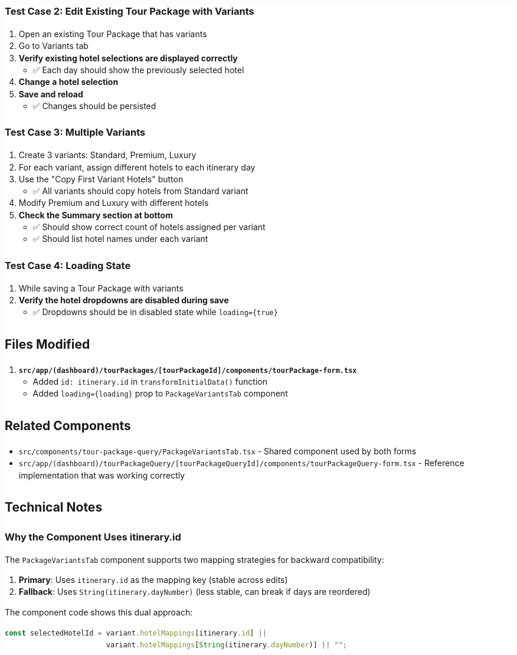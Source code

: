 ### Test Case 2: Edit Existing Tour Package with Variants
1. Open an existing Tour Package that has variants
2. Go to Variants tab
3. **Verify existing hotel selections are displayed correctly**
   - ✅ Each day should show the previously selected hotel
4. **Change a hotel selection**
5. **Save and reload**
   - ✅ Changes should be persisted

### Test Case 3: Multiple Variants
1. Create 3 variants: Standard, Premium, Luxury
2. For each variant, assign different hotels to each itinerary day
3. Use the "Copy First Variant Hotels" button
   - ✅ All variants should copy hotels from Standard variant
4. Modify Premium and Luxury with different hotels
5. **Check the Summary section at bottom**
   - ✅ Should show correct count of hotels assigned per variant
   - ✅ Should list hotel names under each variant

### Test Case 4: Loading State
1. While saving a Tour Package with variants
2. **Verify the hotel dropdowns are disabled during save**
   - ✅ Dropdowns should be in disabled state while `loading={true}`

## Files Modified

1. **`src/app/(dashboard)/tourPackages/[tourPackageId]/components/tourPackage-form.tsx`**
   - Added `id: itinerary.id` in `transformInitialData()` function
   - Added `loading={loading}` prop to `PackageVariantsTab` component

## Related Components

- `src/components/tour-package-query/PackageVariantsTab.tsx` - Shared component used by both forms
- `src/app/(dashboard)/tourPackageQuery/[tourPackageQueryId]/components/tourPackageQuery-form.tsx` - Reference implementation that was working correctly

## Technical Notes

### Why the Component Uses itinerary.id

The `PackageVariantsTab` component supports two mapping strategies for backward compatibility:

1. **Primary**: Uses `itinerary.id` as the mapping key (stable across edits)
2. **Fallback**: Uses `String(itinerary.dayNumber)` (less stable, can break if days are reordered)

The component code shows this dual approach:

```typescript
const selectedHotelId = variant.hotelMappings[itinerary.id] || 
                        variant.hotelMappings[String(itinerary.dayNumber)] || "";
```
